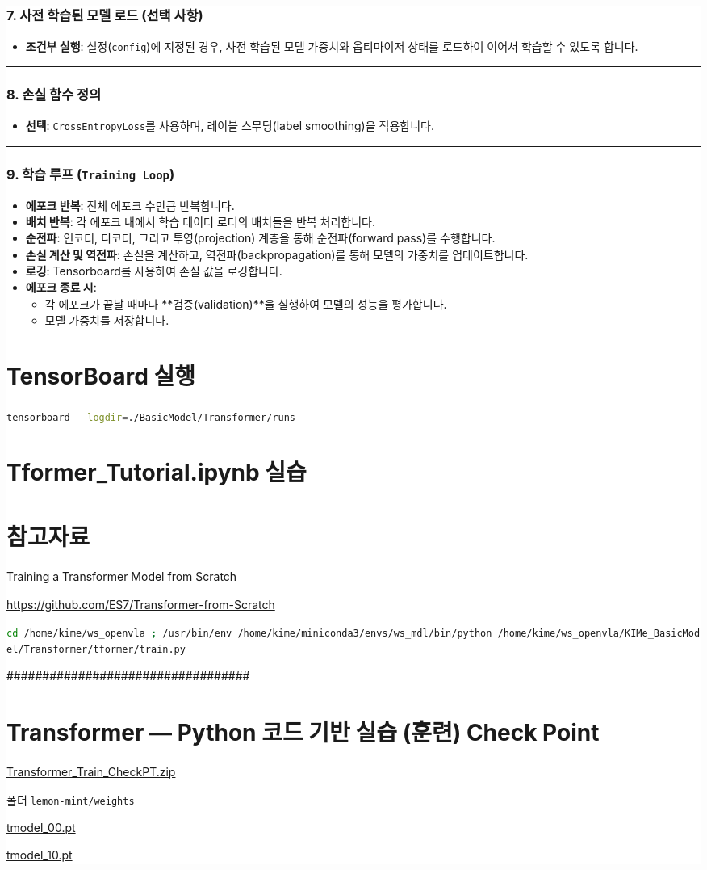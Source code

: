 
### **7. 사전 학습된 모델 로드 (선택 사항)**

- **조건부 실행**: 설정(`config`)에 지정된 경우, 사전 학습된 모델 가중치와 옵티마이저 상태를 로드하여 이어서 학습할 수 있도록 합니다.

---

### **8. 손실 함수 정의**

- **선택**: `CrossEntropyLoss`를 사용하며, 레이블 스무딩(label smoothing)을 적용합니다.

---

### **9. 학습 루프 (`Training Loop`)**

- **에포크 반복**: 전체 에포크 수만큼 반복합니다.
- **배치 반복**: 각 에포크 내에서 학습 데이터 로더의 배치들을 반복 처리합니다.
- **순전파**: 인코더, 디코더, 그리고 투영(projection) 계층을 통해 순전파(forward pass)를 수행합니다.
- **손실 계산 및 역전파**: 손실을 계산하고, 역전파(backpropagation)를 통해 모델의 가중치를 업데이트합니다.
- **로깅**: Tensorboard를 사용하여 손실 값을 로깅합니다.
- **에포크 종료 시**:
    - 각 에포크가 끝날 때마다 **검증(validation)**을 실행하여 모델의 성능을 평가합니다.
    - 모델 가중치를 저장합니다.

# TensorBoard 실행

```bash
tensorboard --logdir=./BasicModel/Transformer/runs
```

# Tformer_Tutorial.ipynb 실습

# 참고자료

[Training a Transformer Model from Scratch](https://medium.com/@sayedebad.777/training-a-transformer-model-from-scratch-25bb270f5888)

https://github.com/ES7/Transformer-from-Scratch

```bash
cd /home/kime/ws_openvla ; /usr/bin/env /home/kime/miniconda3/envs/ws_mdl/bin/python /home/kime/ws_openvla/KIMe_BasicModel/Transformer/tformer/train.py 
```

##################################  

# Transformer — Python 코드 기반 실습 (훈련) Check Point

[Transformer_Train_CheckPT.zip](attachment:9de9c604-b327-46c2-8283-9ad828ec597b:Transformer_Train_CheckPT.zip)

폴더 `lemon-mint/weights`

[tmodel_00.pt](attachment:9fed9a68-d6bd-41ff-892d-1471f519304d:tmodel_00.pt)

[tmodel_10.pt](attachment:4ef90b1e-fb63-4df0-a2ba-ecf458c442a7:tmodel_10.pt)

